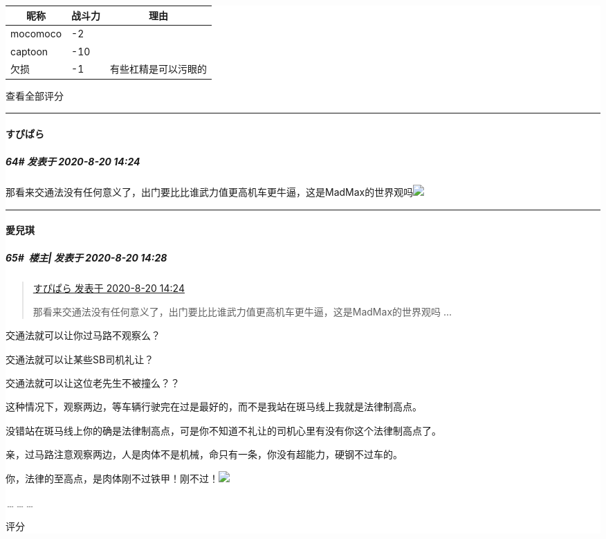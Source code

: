 |昵称|战斗力|理由|
|----|---|---|
| mocomoco|-2||
| captoon|-10||
| 欠损|-1|有些杠精是可以污眼的|



查看全部评分






-----

####  すぴぱら  
##### 64#       发表于 2020-8-20 14:24




那看来交通法没有任何意义了，出门要比比谁武力值更高机车更牛逼，这是MadMax的世界观吗<img src="https://static.saraba1st.com/image/smiley/face2017/105.png" referrerpolicy="no-referrer">







-----

####  愛兒琪  
##### 65#         楼主| 发表于 2020-8-20 14:28



<blockquote><a href="httphttps://bbs.saraba1st.com/2b/forum.php?mod=redirect&amp;goto=findpost&amp;pid=48495725&amp;ptid=1955675" target="_blank">すぴぱら 发表于 2020-8-20 14:24</a>

那看来交通法没有任何意义了，出门要比比谁武力值更高机车更牛逼，这是MadMax的世界观吗 ...</blockquote>
交通法就可以让你过马路不观察么？

交通法就可以让某些SB司机礼让？

交通法就可以让这位老先生不被撞么？？

这种情况下，观察两边，等车辆行驶完在过是最好的，而不是我站在斑马线上我就是法律制高点。

没错站在斑马线上你的确是法律制高点，可是你不知道不礼让的司机心里有没有你这个法律制高点了。

亲，过马路注意观察两边，人是肉体不是机械，命只有一条，你没有超能力，硬钢不过车的。

你，法律的至高点，是肉体刚不过铁甲！刚不过！<img src="https://static.saraba1st.com/image/smiley/face2017/075.png" referrerpolicy="no-referrer">



﹍﹍﹍

评分

